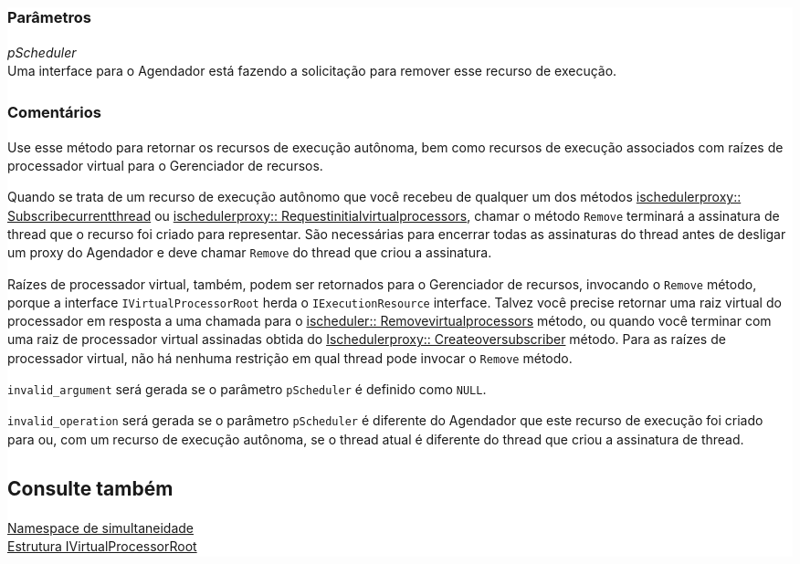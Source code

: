 ### <a name="parameters"></a>Parâmetros

*pScheduler*<br/>
Uma interface para o Agendador está fazendo a solicitação para remover esse recurso de execução.

### <a name="remarks"></a>Comentários

Use esse método para retornar os recursos de execução autônoma, bem como recursos de execução associados com raízes de processador virtual para o Gerenciador de recursos.

Quando se trata de um recurso de execução autônomo que você recebeu de qualquer um dos métodos [ischedulerproxy:: Subscribecurrentthread](ischedulerproxy-structure.md#subscribecurrentthread) ou [ischedulerproxy:: Requestinitialvirtualprocessors](ischedulerproxy-structure.md#requestinitialvirtualprocessors), chamar o método `Remove` terminará a assinatura de thread que o recurso foi criado para representar. São necessárias para encerrar todas as assinaturas do thread antes de desligar um proxy do Agendador e deve chamar `Remove` do thread que criou a assinatura.

Raízes de processador virtual, também, podem ser retornados para o Gerenciador de recursos, invocando o `Remove` método, porque a interface `IVirtualProcessorRoot` herda o `IExecutionResource` interface. Talvez você precise retornar uma raiz virtual do processador em resposta a uma chamada para o [ischeduler:: Removevirtualprocessors](ischeduler-structure.md#removevirtualprocessors) método, ou quando você terminar com uma raiz de processador virtual assinadas obtida do [ Ischedulerproxy:: Createoversubscriber](ischedulerproxy-structure.md#createoversubscriber) método. Para as raízes de processador virtual, não há nenhuma restrição em qual thread pode invocar o `Remove` método.

`invalid_argument` será gerada se o parâmetro `pScheduler` é definido como `NULL`.

`invalid_operation` será gerada se o parâmetro `pScheduler` é diferente do Agendador que este recurso de execução foi criado para ou, com um recurso de execução autônoma, se o thread atual é diferente do thread que criou a assinatura de thread.

## <a name="see-also"></a>Consulte também

[Namespace de simultaneidade](concurrency-namespace.md)<br/>
[Estrutura IVirtualProcessorRoot](ivirtualprocessorroot-structure.md)
